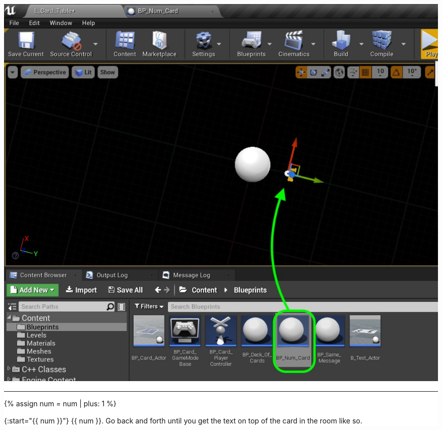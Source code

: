<img src="images/AddNumCardToLevel.jpg"  class= "img-fluid"  alt="Screenshot of Microsoft's Visual Studio Community website page demonstrating community version that is needed download">  
</div>
</div>

_____ 
{% assign num = num | plus: 1 %}
<div class = "row">
<div class="col-12 col-lg-4 col align-self-center">
<div markdown = "1">
{:start="{{ num }}"}
{{ num }}. Go back and forth until you get the text on top of the card in the room like so.
</div>
</div>
<div class="col-12 col-lg-8">